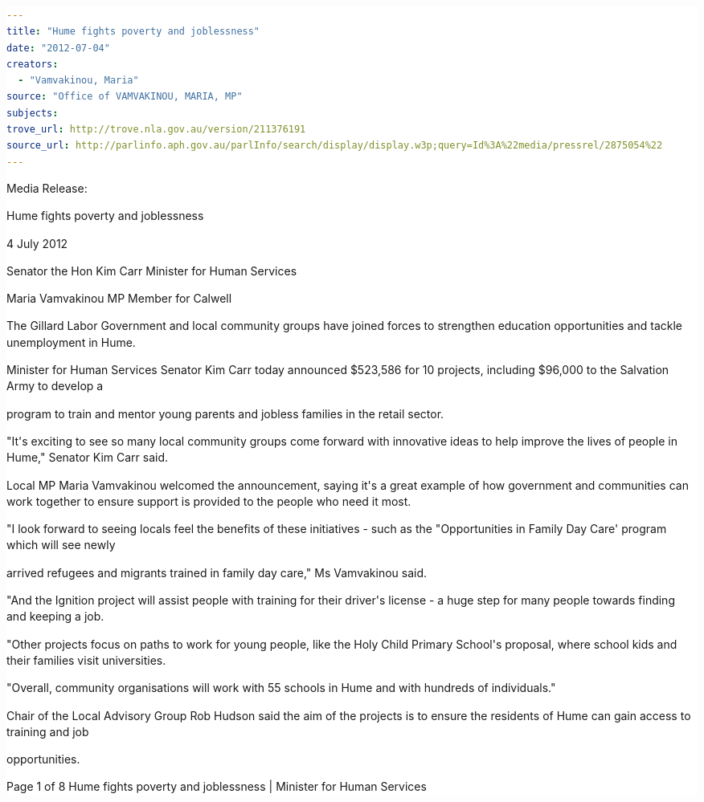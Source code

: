 ```yaml
---
title: "Hume fights poverty and joblessness"
date: "2012-07-04"
creators:
  - "Vamvakinou, Maria"
source: "Office of VAMVAKINOU, MARIA, MP"
subjects:
trove_url: http://trove.nla.gov.au/version/211376191
source_url: http://parlinfo.aph.gov.au/parlInfo/search/display/display.w3p;query=Id%3A%22media/pressrel/2875054%22
---
```


 Media Release:

 Hume fights poverty and joblessness

 4 July 2012

 Senator the Hon Kim Carr Minister for Human Services

 Maria Vamvakinou MP Member for Calwell

 The Gillard Labor Government and local community groups have joined  forces to strengthen education opportunities and tackle unemployment in  Hume.

 Minister for Human Services Senator Kim Carr today announced $523,586  for 10 projects, including $96,000 to the Salvation Army to develop a 

 program to train and mentor young parents and jobless families in the  retail sector. 

 "It's exciting to see so many local community groups come forward with  innovative ideas to help improve the lives of people in Hume," Senator Kim  Carr said. 

 Local MP Maria Vamvakinou welcomed the announcement, saying it's a  great example of how government and communities can work together to  ensure support is provided to the people who need it most.

 "I look forward to seeing locals feel the benefits of these initiatives - such  as the "Opportunities in Family Day Care' program which will see newly 

 arrived refugees and migrants trained in family day care," Ms Vamvakinou  said.

 "And the Ignition project will assist people with training for their driver's  license - a huge step for many people towards finding and keeping a job.

 "Other projects focus on paths to work for young people, like the Holy  Child Primary School's proposal, where school kids and their families visit  universities.

 "Overall, community organisations will work with 55 schools in Hume and  with hundreds of individuals."

 Chair of the Local Advisory Group Rob Hudson said the aim of the projects  is to ensure the residents of Hume can gain access to training and job 

 opportunities.

 Page 1 of 8 Hume fights poverty and joblessness | Minister for Human Services
